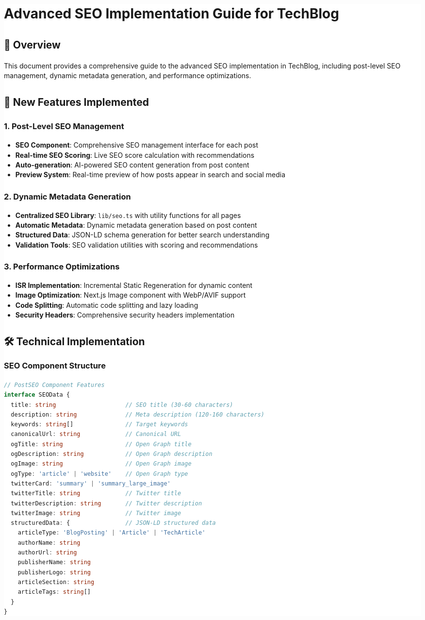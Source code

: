 # Advanced SEO Implementation Guide for TechBlog

## 🎯 **Overview**
This document provides a comprehensive guide to the advanced SEO implementation in TechBlog, including post-level SEO management, dynamic metadata generation, and performance optimizations.

## 🚀 **New Features Implemented**

### **1. Post-Level SEO Management**
- **SEO Component**: Comprehensive SEO management interface for each post
- **Real-time SEO Scoring**: Live SEO score calculation with recommendations
- **Auto-generation**: AI-powered SEO content generation from post content
- **Preview System**: Real-time preview of how posts appear in search and social media

### **2. Dynamic Metadata Generation**
- **Centralized SEO Library**: `lib/seo.ts` with utility functions for all pages
- **Automatic Metadata**: Dynamic metadata generation based on post content
- **Structured Data**: JSON-LD schema generation for better search understanding
- **Validation Tools**: SEO validation utilities with scoring and recommendations

### **3. Performance Optimizations**
- **ISR Implementation**: Incremental Static Regeneration for dynamic content
- **Image Optimization**: Next.js Image component with WebP/AVIF support
- **Code Splitting**: Automatic code splitting and lazy loading
- **Security Headers**: Comprehensive security headers implementation

## 🛠 **Technical Implementation**

### **SEO Component Structure**
```typescript
// PostSEO Component Features
interface SEOData {
  title: string                    // SEO title (30-60 characters)
  description: string              // Meta description (120-160 characters)
  keywords: string[]               // Target keywords
  canonicalUrl: string             // Canonical URL
  ogTitle: string                  // Open Graph title
  ogDescription: string            // Open Graph description
  ogImage: string                  // Open Graph image
  ogType: 'article' | 'website'    // Open Graph type
  twitterCard: 'summary' | 'summary_large_image'
  twitterTitle: string             // Twitter title
  twitterDescription: string       // Twitter description
  twitterImage: string             // Twitter image
  structuredData: {                // JSON-LD structured data
    articleType: 'BlogPosting' | 'Article' | 'TechArticle'
    authorName: string
    authorUrl: string
    publisherName: string
    publisherLogo: string
    articleSection: string
    articleTags: string[]
  }
}
```
